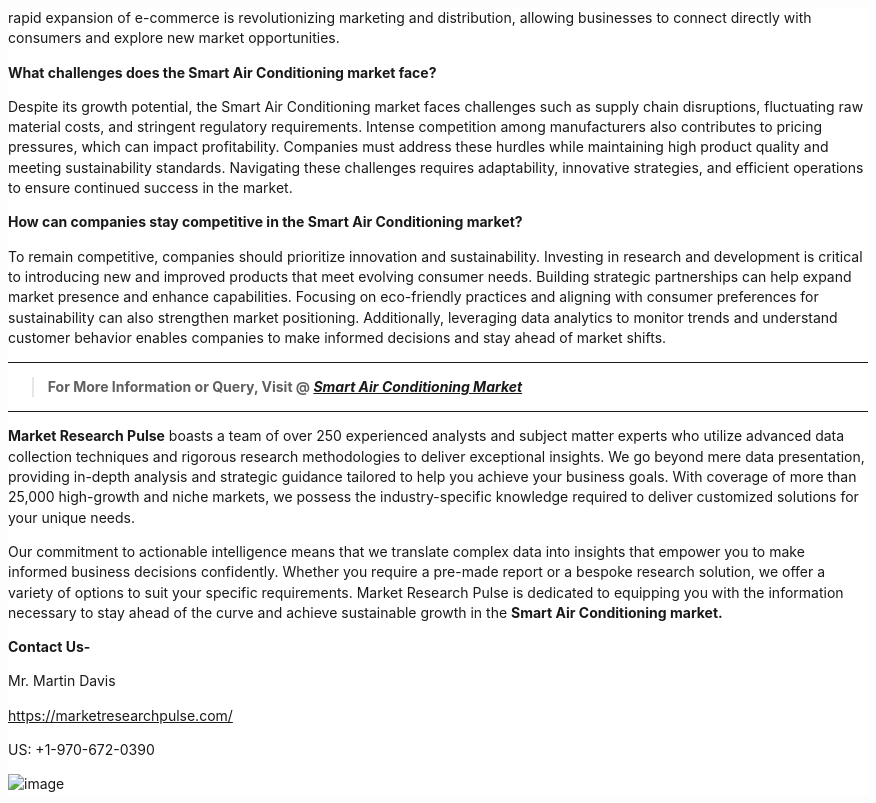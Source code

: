 rapid expansion of e-commerce is revolutionizing marketing and distribution, allowing businesses to connect directly with consumers and explore new market opportunities.</p><p><strong>What challenges does the Smart Air Conditioning market face?</strong></p><p>Despite its growth potential, the Smart Air Conditioning market faces challenges such as supply chain disruptions, fluctuating raw material costs, and stringent regulatory requirements. Intense competition among manufacturers also contributes to pricing pressures, which can impact profitability. Companies must address these hurdles while maintaining high product quality and meeting sustainability standards. Navigating these challenges requires adaptability, innovative strategies, and efficient operations to ensure continued success in the market.</p><p><strong>How can companies stay competitive in the Smart Air Conditioning market?</strong></p><p>To remain competitive, companies should prioritize innovation and sustainability. Investing in research and development is critical to introducing new and improved products that meet evolving consumer needs. Building strategic partnerships can help expand market presence and enhance capabilities. Focusing on eco-friendly practices and aligning with consumer preferences for sustainability can also strengthen market positioning. Additionally, leveraging data analytics to monitor trends and understand customer behavior enables companies to make informed decisions and stay ahead of market shifts.</p><hr /><blockquote><p><strong>For More Information or Query, Visit @&nbsp;<em><a href="https://marketresearchpulse.com/report/56814/smart-air-conditioning-market?utm_source=Linkedin&utm_medium=052">Smart Air Conditioning Market</a></em></strong></p></blockquote><hr /><p><strong>Market Research Pulse</strong> boasts a team of over 250 experienced analysts and subject matter experts who utilize advanced data collection techniques and rigorous research methodologies to deliver exceptional insights. We go beyond mere data presentation, providing in-depth analysis and strategic guidance tailored to help you achieve your business goals. With coverage of more than 25,000 high-growth and niche markets, we possess the industry-specific knowledge required to deliver customized solutions for your unique needs.</p><p>Our commitment to actionable intelligence means that we translate complex data into insights that empower you to make informed business decisions confidently. Whether you require a pre-made report or a bespoke research solution, we offer a variety of options to suit your specific requirements. Market Research Pulse is dedicated to equipping you with the information necessary to stay ahead of the curve and achieve sustainable growth in the <strong>Smart Air Conditioning market.</strong></p><p><strong>Contact Us-</strong></p><p>Mr. Martin Davis</p><p>https://marketresearchpulse.com/</p><p>US: +1-970-672-0390</p>
![image](https://github.com/user-attachments/assets/b5a770d3-eeda-4660-8d81-c9694549d019)
